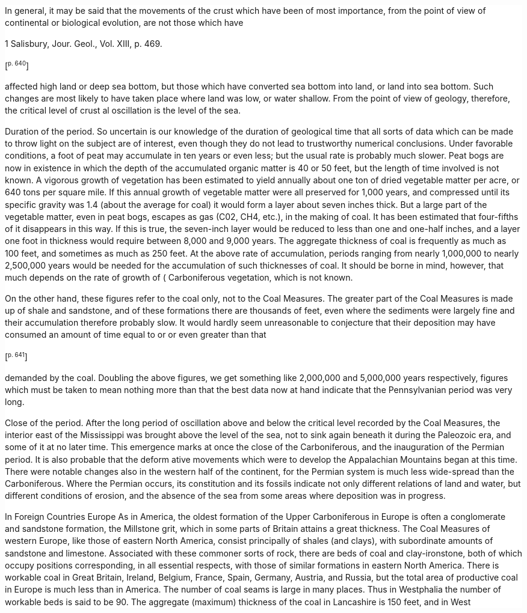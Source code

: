 In general, it may be said that the movements of the crust which have been of most importance, from the point of view of continental or biological evolution, are not those which have 

1 Salisbury, Jour. Geol., Vol. XIII, p. 469. 


<span id="p640">[<sup><small>p. 640</small></sup>]</span>

affected high land or deep sea bottom, but those which have converted sea bottom into land, or land into sea bottom. Such changes are most likely to have taken place where land was low, or water shallow. From the point of view of geology, therefore, the critical level of crust al oscillation is the level of the sea. 

Duration of the period. So uncertain is our knowledge of the duration of geological time that all sorts of data which can be made to throw light on the subject are of interest, even though they do not lead to trustworthy numerical conclusions. Under favorable conditions, a foot of peat may accumulate in ten years or even less; but the usual rate is probably much slower. Peat bogs are now in existence in which the depth of the accumulated organic matter is 40 or 50 feet, but the length of time involved is not known. A vigorous growth of vegetation has been estimated to yield annually about one ton of dried vegetable matter per acre, or 640 tons per square mile. If this annual growth of vegetable matter were all preserved for 1,000 years, and compressed until its specific gravity was 1.4 (about the average for coal) it would form a layer about seven inches thick. But a large part of the vegetable matter, even in peat bogs, escapes as gas (C02, CH4, etc.), in the making of coal. It has been estimated that four-fifths of it disappears in this way. If this is true, the seven-inch layer would be reduced to less than one and one-half inches, and a layer one foot in thickness would require between 8,000 and 9,000 years. The aggregate thickness of coal is frequently as much as 100 feet, and sometimes as much as 250 feet. At the above rate of accumulation, periods ranging from nearly 1,000,000 to nearly 2,500,000 years would be needed for the accumulation of such thicknesses of coal. It should be borne in mind, however, that much depends on the rate of growth of ( Carboniferous vegetation, which is not known. 

On the other hand, these figures refer to the coal only, not to the Coal Measures. The greater part of the Coal Measures is made up of shale and sandstone, and of these formations there are thousands of feet, even where the sediments were largely fine and their accumulation therefore probably slow. It would hardly seem unreasonable to conjecture that their deposition may have consumed an amount of time equal to or or even greater than that 

<span id="p641">[<sup><small>p. 641</small></sup>]</span>

demanded by the coal. Doubling the above figures, we get something like 2,000,000 and 5,000,000 years respectively, figures which must be taken to mean nothing more than that the best data now at hand indicate that the Pennsylvanian period was very long. 

Close of the period. After the long period of oscillation above and below the critical level recorded by the Coal Measures, the interior east of the Mississippi was brought above the level of the sea, not to sink again beneath it during the Paleozoic era, and some of it at no later time. This emergence marks at once the close of the Carboniferous, and the inauguration of the Permian period. It is also probable that the deform ative movements which were to develop the Appalachian Mountains began at this time. There were notable changes also in the western half of the continent, for the Permian system is much less wide-spread than the Carboniferous. Where the Permian occurs, its constitution and its fossils indicate not only different relations of land and water, but different conditions of erosion, and the absence of the sea from some areas where deposition was in progress. 

In Foreign Countries Europe As in America, the oldest formation of the Upper Carboniferous in Europe is often a conglomerate and sandstone formation, the Millstone grit, which in some parts of Britain attains a great thickness. The Coal Measures of western Europe, like those of eastern North America, consist principally of shales (and clays), with subordinate amounts of sandstone and limestone. Associated with these commoner sorts of rock, there are beds of coal and clay-ironstone, both of which occupy positions corresponding, in all essential respects, with those of similar formations in eastern North America. There is workable coal in Great Britain, Ireland, Belgium, France, Spain, Germany, Austria, and Russia, but the total area of productive coal in Europe is much less than in America. The number of coal seams is large in many places. Thus in Westphalia the number of workable beds is said to be 90. The aggregate (maximum) thickness of the coal in Lancashire is 150 feet, and in West 
